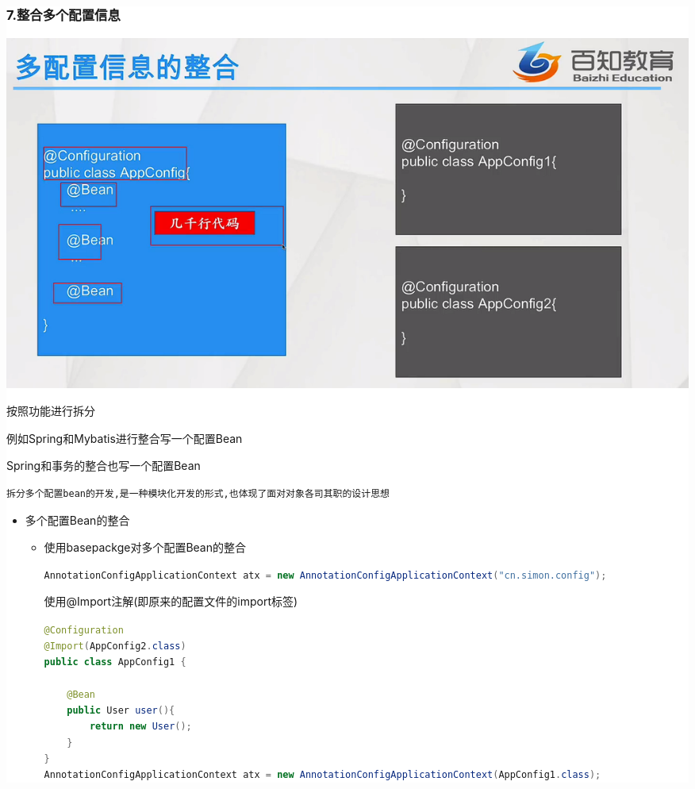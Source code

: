 ### 7.整合多个配置信息

![22](img%2F22.png)

按照功能进行拆分

例如Spring和Mybatis进行整合写一个配置Bean

Spring和事务的整合也写一个配置Bean

````
拆分多个配置bean的开发,是一种模块化开发的形式,也体现了面对对象各司其职的设计思想
````

* 多个配置Bean的整合

  * 使用basepackge对多个配置Bean的整合

    ````java
    AnnotationConfigApplicationContext atx = new AnnotationConfigApplicationContext("cn.simon.config");
    ````

    使用@Import注解(即原来的配置文件的import标签)

    ````java
    @Configuration
    @Import(AppConfig2.class)
    public class AppConfig1 {
    
        @Bean
        public User user(){
            return new User();
        }
    }
    AnnotationConfigApplicationContext atx = new AnnotationConfigApplicationContext(AppConfig1.class);
    ````
